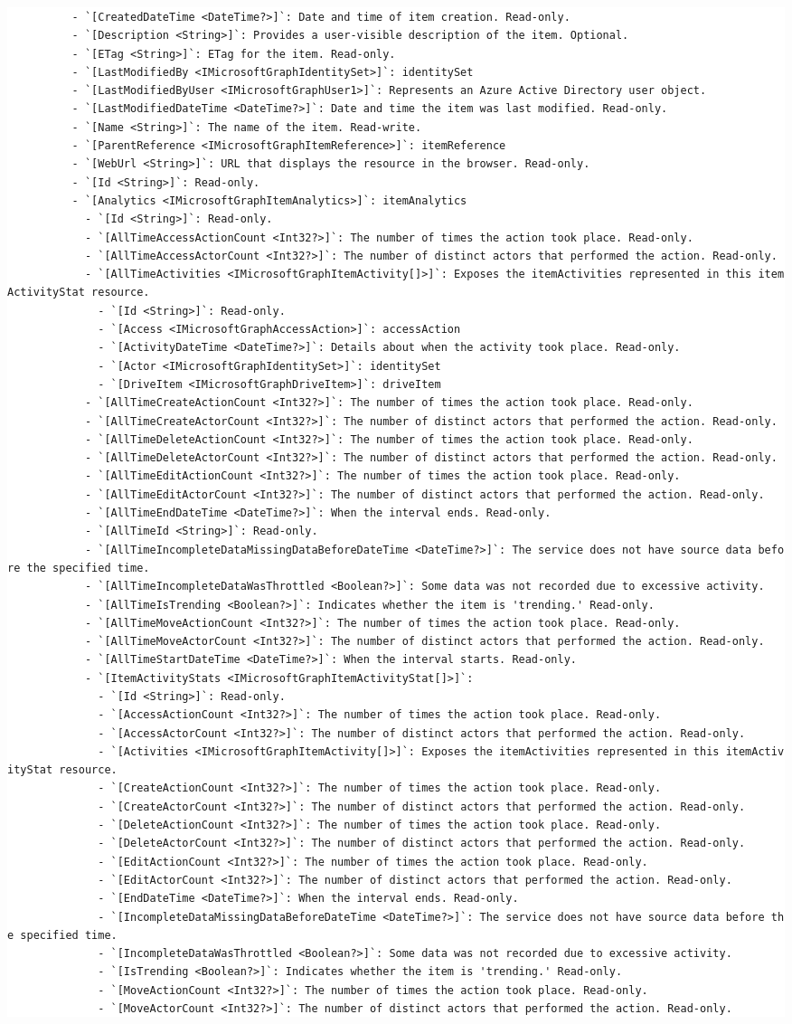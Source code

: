               - `[CreatedDateTime <DateTime?>]`: Date and time of item creation. Read-only.
              - `[Description <String>]`: Provides a user-visible description of the item. Optional.
              - `[ETag <String>]`: ETag for the item. Read-only.
              - `[LastModifiedBy <IMicrosoftGraphIdentitySet>]`: identitySet
              - `[LastModifiedByUser <IMicrosoftGraphUser1>]`: Represents an Azure Active Directory user object.
              - `[LastModifiedDateTime <DateTime?>]`: Date and time the item was last modified. Read-only.
              - `[Name <String>]`: The name of the item. Read-write.
              - `[ParentReference <IMicrosoftGraphItemReference>]`: itemReference
              - `[WebUrl <String>]`: URL that displays the resource in the browser. Read-only.
              - `[Id <String>]`: Read-only.
              - `[Analytics <IMicrosoftGraphItemAnalytics>]`: itemAnalytics
                - `[Id <String>]`: Read-only.
                - `[AllTimeAccessActionCount <Int32?>]`: The number of times the action took place. Read-only.
                - `[AllTimeAccessActorCount <Int32?>]`: The number of distinct actors that performed the action. Read-only.
                - `[AllTimeActivities <IMicrosoftGraphItemActivity[]>]`: Exposes the itemActivities represented in this itemActivityStat resource.
                  - `[Id <String>]`: Read-only.
                  - `[Access <IMicrosoftGraphAccessAction>]`: accessAction
                  - `[ActivityDateTime <DateTime?>]`: Details about when the activity took place. Read-only.
                  - `[Actor <IMicrosoftGraphIdentitySet>]`: identitySet
                  - `[DriveItem <IMicrosoftGraphDriveItem>]`: driveItem
                - `[AllTimeCreateActionCount <Int32?>]`: The number of times the action took place. Read-only.
                - `[AllTimeCreateActorCount <Int32?>]`: The number of distinct actors that performed the action. Read-only.
                - `[AllTimeDeleteActionCount <Int32?>]`: The number of times the action took place. Read-only.
                - `[AllTimeDeleteActorCount <Int32?>]`: The number of distinct actors that performed the action. Read-only.
                - `[AllTimeEditActionCount <Int32?>]`: The number of times the action took place. Read-only.
                - `[AllTimeEditActorCount <Int32?>]`: The number of distinct actors that performed the action. Read-only.
                - `[AllTimeEndDateTime <DateTime?>]`: When the interval ends. Read-only.
                - `[AllTimeId <String>]`: Read-only.
                - `[AllTimeIncompleteDataMissingDataBeforeDateTime <DateTime?>]`: The service does not have source data before the specified time.
                - `[AllTimeIncompleteDataWasThrottled <Boolean?>]`: Some data was not recorded due to excessive activity.
                - `[AllTimeIsTrending <Boolean?>]`: Indicates whether the item is 'trending.' Read-only.
                - `[AllTimeMoveActionCount <Int32?>]`: The number of times the action took place. Read-only.
                - `[AllTimeMoveActorCount <Int32?>]`: The number of distinct actors that performed the action. Read-only.
                - `[AllTimeStartDateTime <DateTime?>]`: When the interval starts. Read-only.
                - `[ItemActivityStats <IMicrosoftGraphItemActivityStat[]>]`: 
                  - `[Id <String>]`: Read-only.
                  - `[AccessActionCount <Int32?>]`: The number of times the action took place. Read-only.
                  - `[AccessActorCount <Int32?>]`: The number of distinct actors that performed the action. Read-only.
                  - `[Activities <IMicrosoftGraphItemActivity[]>]`: Exposes the itemActivities represented in this itemActivityStat resource.
                  - `[CreateActionCount <Int32?>]`: The number of times the action took place. Read-only.
                  - `[CreateActorCount <Int32?>]`: The number of distinct actors that performed the action. Read-only.
                  - `[DeleteActionCount <Int32?>]`: The number of times the action took place. Read-only.
                  - `[DeleteActorCount <Int32?>]`: The number of distinct actors that performed the action. Read-only.
                  - `[EditActionCount <Int32?>]`: The number of times the action took place. Read-only.
                  - `[EditActorCount <Int32?>]`: The number of distinct actors that performed the action. Read-only.
                  - `[EndDateTime <DateTime?>]`: When the interval ends. Read-only.
                  - `[IncompleteDataMissingDataBeforeDateTime <DateTime?>]`: The service does not have source data before the specified time.
                  - `[IncompleteDataWasThrottled <Boolean?>]`: Some data was not recorded due to excessive activity.
                  - `[IsTrending <Boolean?>]`: Indicates whether the item is 'trending.' Read-only.
                  - `[MoveActionCount <Int32?>]`: The number of times the action took place. Read-only.
                  - `[MoveActorCount <Int32?>]`: The number of distinct actors that performed the action. Read-only.